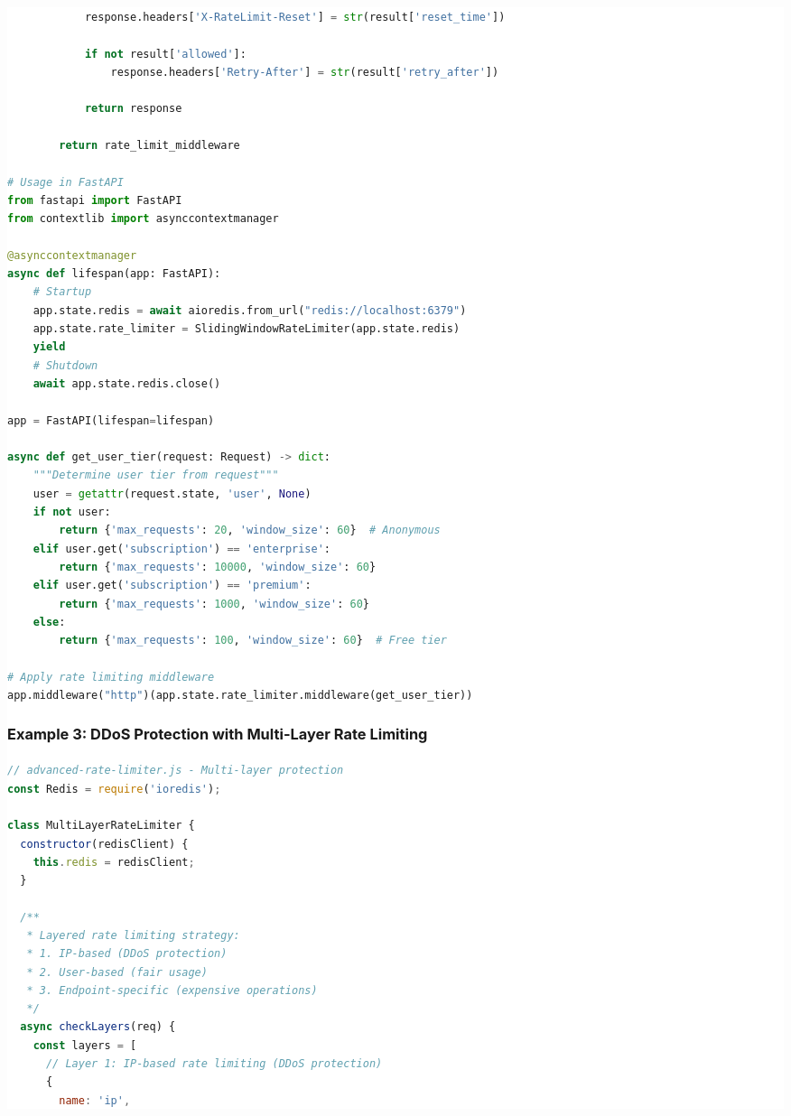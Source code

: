 ```python
            response.headers['X-RateLimit-Reset'] = str(result['reset_time'])

            if not result['allowed']:
                response.headers['Retry-After'] = str(result['retry_after'])

            return response

        return rate_limit_middleware

# Usage in FastAPI
from fastapi import FastAPI
from contextlib import asynccontextmanager

@asynccontextmanager
async def lifespan(app: FastAPI):
    # Startup
    app.state.redis = await aioredis.from_url("redis://localhost:6379")
    app.state.rate_limiter = SlidingWindowRateLimiter(app.state.redis)
    yield
    # Shutdown
    await app.state.redis.close()

app = FastAPI(lifespan=lifespan)

async def get_user_tier(request: Request) -> dict:
    """Determine user tier from request"""
    user = getattr(request.state, 'user', None)
    if not user:
        return {'max_requests': 20, 'window_size': 60}  # Anonymous
    elif user.get('subscription') == 'enterprise':
        return {'max_requests': 10000, 'window_size': 60}
    elif user.get('subscription') == 'premium':
        return {'max_requests': 1000, 'window_size': 60}
    else:
        return {'max_requests': 100, 'window_size': 60}  # Free tier

# Apply rate limiting middleware
app.middleware("http")(app.state.rate_limiter.middleware(get_user_tier))
```

### Example 3: DDoS Protection with Multi-Layer Rate Limiting

```javascript
// advanced-rate-limiter.js - Multi-layer protection
const Redis = require('ioredis');

class MultiLayerRateLimiter {
  constructor(redisClient) {
    this.redis = redisClient;
  }

  /**
   * Layered rate limiting strategy:
   * 1. IP-based (DDoS protection)
   * 2. User-based (fair usage)
   * 3. Endpoint-specific (expensive operations)
   */
  async checkLayers(req) {
    const layers = [
      // Layer 1: IP-based rate limiting (DDoS protection)
      {
        name: 'ip',
```